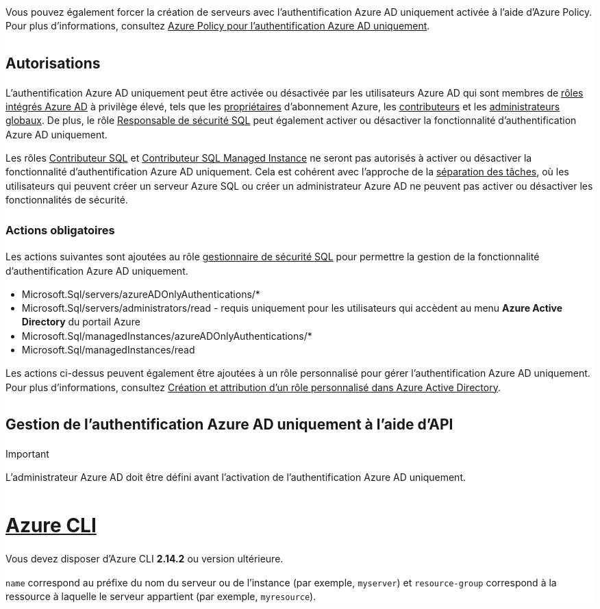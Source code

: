 Vous pouvez également forcer la création de serveurs avec l’authentification Azure AD uniquement activée à l’aide d’Azure Policy. Pour plus d’informations, consultez [Azure Policy pour l’authentification Azure AD uniquement](authentication-azure-ad-only-authentication-policy.md).

## <a name="permissions"></a>Autorisations

L’authentification Azure AD uniquement peut être activée ou désactivée par les utilisateurs Azure AD qui sont membres de [rôles intégrés Azure AD](../../role-based-access-control/built-in-roles.md) à privilège élevé, tels que les [propriétaires](../../role-based-access-control/built-in-roles.md#owner) d’abonnement Azure, les [contributeurs](../../role-based-access-control/built-in-roles.md#contributor) et les [administrateurs globaux](../../active-directory/roles/permissions-reference.md#global-administrator). De plus, le rôle [Responsable de sécurité SQL](../../role-based-access-control/built-in-roles.md#sql-security-manager) peut également activer ou désactiver la fonctionnalité d’authentification Azure AD uniquement.

Les rôles [Contributeur SQL](../../role-based-access-control/built-in-roles.md#sql-server-contributor) et [Contributeur SQL Managed Instance](../../role-based-access-control/built-in-roles.md#sql-managed-instance-contributor) ne seront pas autorisés à activer ou désactiver la fonctionnalité d’authentification Azure AD uniquement. Cela est cohérent avec l’approche de la [séparation des tâches](security-best-practice.md#implement-separation-of-duties), où les utilisateurs qui peuvent créer un serveur Azure SQL ou créer un administrateur Azure AD ne peuvent pas activer ou désactiver les fonctionnalités de sécurité.

### <a name="actions-required"></a>Actions obligatoires

Les actions suivantes sont ajoutées au rôle [gestionnaire de sécurité SQL](../../role-based-access-control/built-in-roles.md#sql-security-manager) pour permettre la gestion de la fonctionnalité d’authentification Azure AD uniquement.

- Microsoft.Sql/servers/azureADOnlyAuthentications/*
- Microsoft.Sql/servers/administrators/read - requis uniquement pour les utilisateurs qui accèdent au menu **Azure Active Directory** du portail Azure
- Microsoft.Sql/managedInstances/azureADOnlyAuthentications/*
- Microsoft.Sql/managedInstances/read

Les actions ci-dessus peuvent également être ajoutées à un rôle personnalisé pour gérer l’authentification Azure AD uniquement. Pour plus d’informations, consultez [Création et attribution d’un rôle personnalisé dans Azure Active Directory](../../active-directory/roles/custom-create.md).

## <a name="managing-azure-ad-only-authentication-using-apis"></a>Gestion de l’authentification Azure AD uniquement à l’aide d’API

> [!IMPORTANT]
> L’administrateur Azure AD doit être défini avant l’activation de l’authentification Azure AD uniquement.

# <a name="azure-cli"></a>[Azure CLI](#tab/azure-cli)

Vous devez disposer d’Azure CLI **2.14.2** ou version ultérieure.

`name` correspond au préfixe du nom du serveur ou de l’instance (par exemple, `myserver`) et `resource-group` correspond à la ressource à laquelle le serveur appartient (par exemple, `myresource`).
